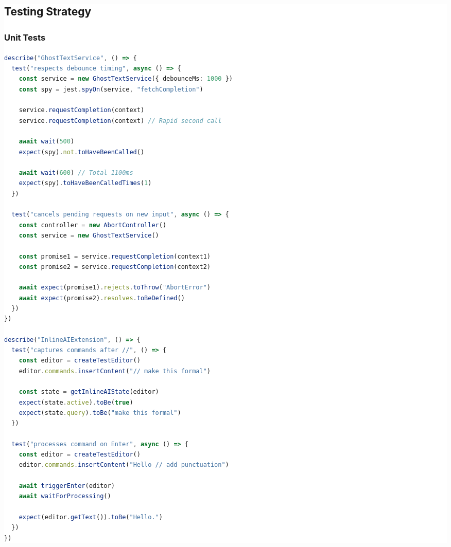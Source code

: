## Testing Strategy

### Unit Tests
```typescript
describe("GhostTextService", () => {
  test("respects debounce timing", async () => {
    const service = new GhostTextService({ debounceMs: 1000 })
    const spy = jest.spyOn(service, "fetchCompletion")
    
    service.requestCompletion(context)
    service.requestCompletion(context) // Rapid second call
    
    await wait(500)
    expect(spy).not.toHaveBeenCalled()
    
    await wait(600) // Total 1100ms
    expect(spy).toHaveBeenCalledTimes(1)
  })
  
  test("cancels pending requests on new input", async () => {
    const controller = new AbortController()
    const service = new GhostTextService()
    
    const promise1 = service.requestCompletion(context1)
    const promise2 = service.requestCompletion(context2)
    
    await expect(promise1).rejects.toThrow("AbortError")
    await expect(promise2).resolves.toBeDefined()
  })
})

describe("InlineAIExtension", () => {
  test("captures commands after //", () => {
    const editor = createTestEditor()
    editor.commands.insertContent("// make this formal")
    
    const state = getInlineAIState(editor)
    expect(state.active).toBe(true)
    expect(state.query).toBe("make this formal")
  })
  
  test("processes command on Enter", async () => {
    const editor = createTestEditor()
    editor.commands.insertContent("Hello // add punctuation")
    
    await triggerEnter(editor)
    await waitForProcessing()
    
    expect(editor.getText()).toBe("Hello.")
  })
})
```
